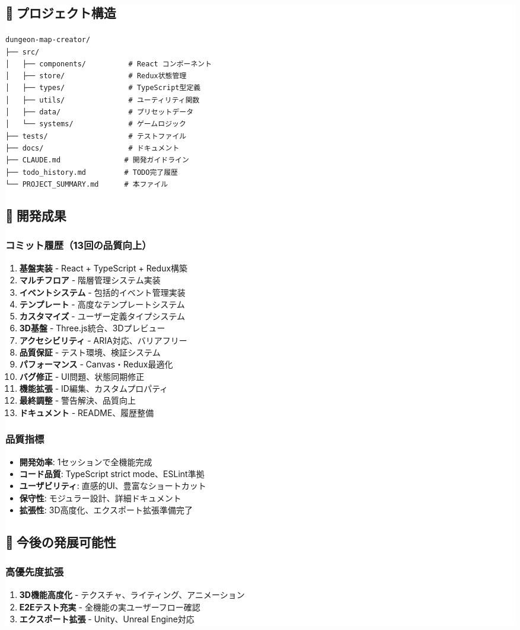 ## 📁 プロジェクト構造

```
dungeon-map-creator/
├── src/
│   ├── components/          # React コンポーネント
│   ├── store/               # Redux状態管理
│   ├── types/               # TypeScript型定義
│   ├── utils/               # ユーティリティ関数
│   ├── data/                # プリセットデータ
│   └── systems/             # ゲームロジック
├── tests/                   # テストファイル
├── docs/                    # ドキュメント
├── CLAUDE.md               # 開発ガイドライン
├── todo_history.md         # TODO完了履歴
└── PROJECT_SUMMARY.md      # 本ファイル
```

## 🎉 開発成果

### コミット履歴（13回の品質向上）
1. **基盤実装** - React + TypeScript + Redux構築
2. **マルチフロア** - 階層管理システム実装
3. **イベントシステム** - 包括的イベント管理実装
4. **テンプレート** - 高度なテンプレートシステム
5. **カスタマイズ** - ユーザー定義タイプシステム
6. **3D基盤** - Three.js統合、3Dプレビュー
7. **アクセシビリティ** - ARIA対応、バリアフリー
8. **品質保証** - テスト環境、検証システム
9. **パフォーマンス** - Canvas・Redux最適化
10. **バグ修正** - UI問題、状態同期修正
11. **機能拡張** - ID編集、カスタムプロパティ
12. **最終調整** - 警告解決、品質向上
13. **ドキュメント** - README、履歴整備

### 品質指標
- **開発効率**: 1セッションで全機能完成
- **コード品質**: TypeScript strict mode、ESLint準拠
- **ユーザビリティ**: 直感的UI、豊富なショートカット
- **保守性**: モジュラー設計、詳細ドキュメント
- **拡張性**: 3D高度化、エクスポート拡張準備完了

## 🔮 今後の発展可能性

### 高優先度拡張
1. **3D機能高度化** - テクスチャ、ライティング、アニメーション
2. **E2Eテスト充実** - 全機能の実ユーザーフロー確認
3. **エクスポート拡張** - Unity、Unreal Engine対応
